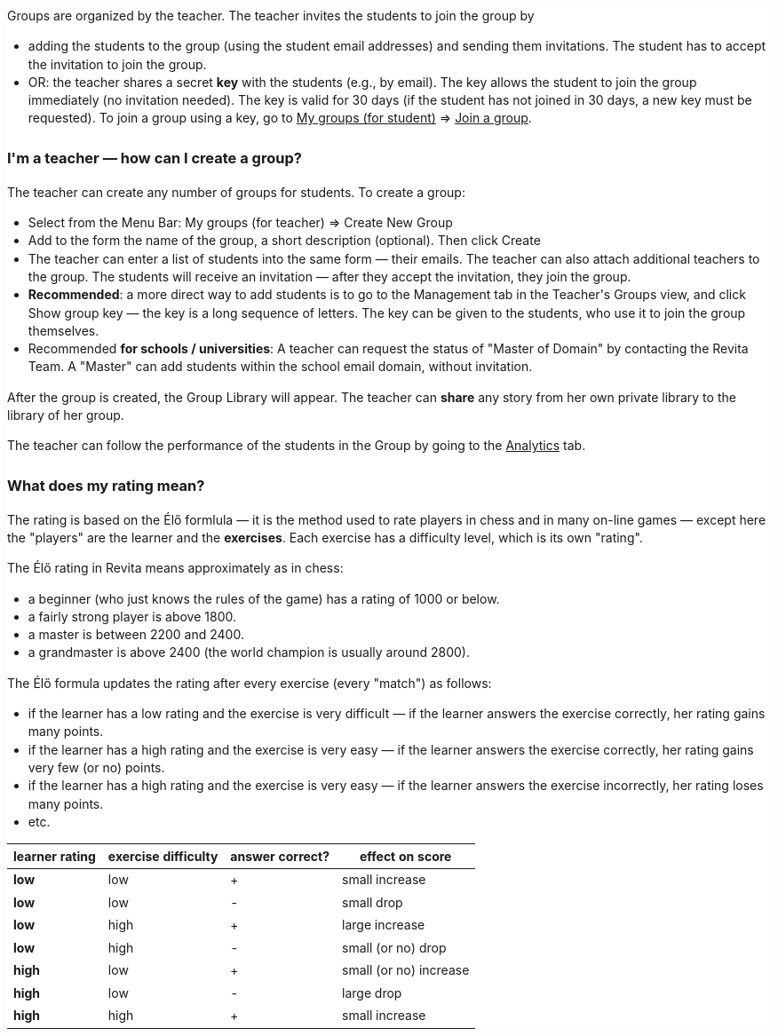 Groups are organized by the teacher.  The teacher invites the students to join the group by

* adding the students to the group (using the student email addresses) and sending them invitations.  The student has to accept the invitation to join the group. 
* OR: the teacher shares a secret **key** with the students (e.g., by email).  The key allows the student to join the group immediately (no invitation needed).  The key is valid for 30 days (if the student has not joined in 30 days, a new key must be requested).  To join a group using a key, go to <u>My groups (for student)</u>  ⇒ <u>Join a group</u>.

### I'm a teacher — how can I create a group?

The teacher can create any number of groups for students.  To create a group:

* Select from the Menu Bar:  My groups (for teacher) ⇒  Create New Group
* Add to the form the name of the group, a short description (optional).  Then click Create
* The teacher can enter a list of students into the same form — their emails.  The teacher can also attach additional teachers to the group.  The students will receive an invitation — after they accept the invitation, they join the group.
* **Recommended**: a more direct way to add students is to go to the Management  tab in the Teacher's Groups view, and click Show group key — the key is a long sequence of letters.  The key can be given to the students, who use it to join the group themselves.
* Recommended **for schools / universities**: A teacher can request the status of "Master of Domain" by contacting the Revita Team.  A "Master" can add students within the school email domain, without invitation.
  
After the group is created, the Group Library will appear.  The teacher can **share** any story from her own private library to the library of her group.

The teacher can follow the performance of the students in the Group by going to the <u>Analytics</u> tab.


### What does my rating mean?

The rating is based on the Élő formlula — it is the method used to rate players in chess and in many on-line games — except here the "players" are the learner and the **exercises**.  Each exercise has a difficulty level, which is its own "rating". 

The Élő rating in Revita means approximately as in chess:

* a beginner (who just knows the rules of the game) has a rating of 1000 or below.
* a fairly strong player is above 1800.
* a master is between 2200 and 2400.
* a grandmaster is above 2400 (the world champion is usually around 2800).
  
The Élő formula updates the rating after every exercise (every "match") as follows:

* if the learner has a low rating and the exercise is very difficult — if the learner answers the exercise correctly, her rating gains many points. 
* if the learner has a high rating and the exercise is very easy — if the learner answers the exercise correctly, her rating gains very few (or no) points.
* if the learner has a high rating and the exercise is very easy — if the learner answers the exercise incorrectly, her rating loses many points.
* etc.

| **learner rating** | **exercise difficulty** | **answer correct?** | **effect on score**    |
|--------------------|-------------------------|---------------------|------------------------|
| **low**            | low                     | +                   | small increase         |
| **low**            | low                     | -                   | small drop             |
| **low**            | high                    | +                   | large increase         |
| **low**            | high                    | -                   | small (or no) drop     |
| **high**           | low                     | +                   | small (or no) increase |
| **high**           | low                     | -                   | large drop             |
| **high**           | high                    | +                   | small increase         |